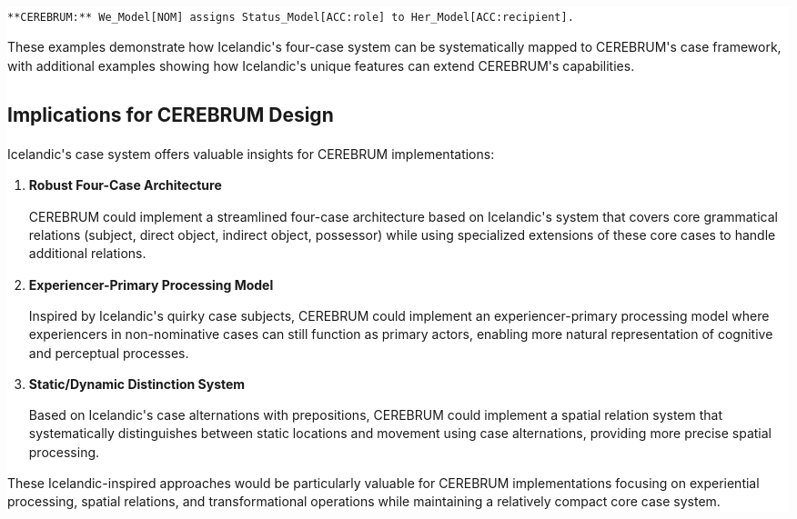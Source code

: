    **CEREBRUM:** We_Model[NOM] assigns Status_Model[ACC:role] to Her_Model[ACC:recipient].

These examples demonstrate how Icelandic's four-case system can be systematically mapped to CEREBRUM's case framework, with additional examples showing how Icelandic's unique features can extend CEREBRUM's capabilities.

## Implications for CEREBRUM Design

Icelandic's case system offers valuable insights for CEREBRUM implementations:

1. **Robust Four-Case Architecture**
   
   CEREBRUM could implement a streamlined four-case architecture based on Icelandic's system that covers core grammatical relations (subject, direct object, indirect object, possessor) while using specialized extensions of these core cases to handle additional relations.

2. **Experiencer-Primary Processing Model**
   
   Inspired by Icelandic's quirky case subjects, CEREBRUM could implement an experiencer-primary processing model where experiencers in non-nominative cases can still function as primary actors, enabling more natural representation of cognitive and perceptual processes.

3. **Static/Dynamic Distinction System**
   
   Based on Icelandic's case alternations with prepositions, CEREBRUM could implement a spatial relation system that systematically distinguishes between static locations and movement using case alternations, providing more precise spatial processing.

These Icelandic-inspired approaches would be particularly valuable for CEREBRUM implementations focusing on experiential processing, spatial relations, and transformational operations while maintaining a relatively compact core case system. 